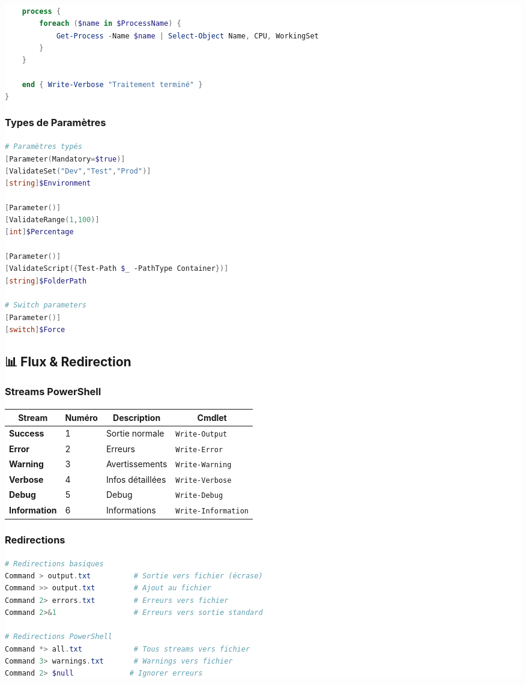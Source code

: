 ```powershell
    process {
        foreach ($name in $ProcessName) {
            Get-Process -Name $name | Select-Object Name, CPU, WorkingSet
        }
    }
    
    end { Write-Verbose "Traitement terminé" }
}
```

### Types de Paramètres
```powershell
# Paramètres typés
[Parameter(Mandatory=$true)]
[ValidateSet("Dev","Test","Prod")]
[string]$Environment

[Parameter()]
[ValidateRange(1,100)]
[int]$Percentage

[Parameter()]
[ValidateScript({Test-Path $_ -PathType Container})]
[string]$FolderPath

# Switch parameters
[Parameter()]
[switch]$Force
```

## 📊 Flux & Redirection

### Streams PowerShell
| Stream | Numéro | Description | Cmdlet |
|--------|--------|-------------|--------|
| **Success** | 1 | Sortie normale | `Write-Output` |
| **Error** | 2 | Erreurs | `Write-Error` |
| **Warning** | 3 | Avertissements | `Write-Warning` |
| **Verbose** | 4 | Infos détaillées | `Write-Verbose` |
| **Debug** | 5 | Debug | `Write-Debug` |
| **Information** | 6 | Informations | `Write-Information` |

### Redirections
```powershell
# Redirections basiques
Command > output.txt          # Sortie vers fichier (écrase)
Command >> output.txt         # Ajout au fichier
Command 2> errors.txt         # Erreurs vers fichier
Command 2>&1                  # Erreurs vers sortie standard

# Redirections PowerShell
Command *> all.txt            # Tous streams vers fichier
Command 3> warnings.txt       # Warnings vers fichier
Command 2> $null             # Ignorer erreurs
```
